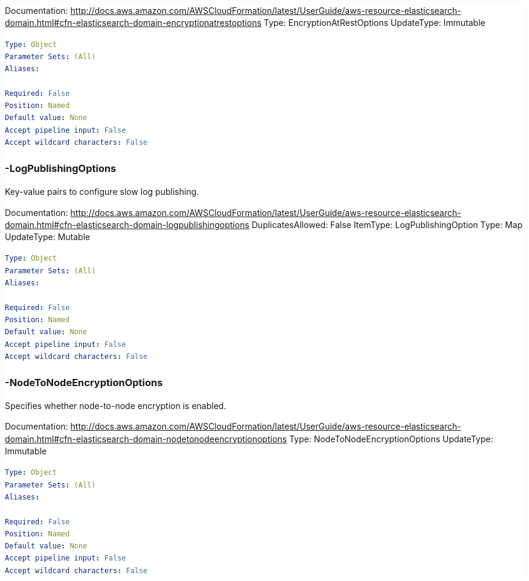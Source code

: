Documentation: http://docs.aws.amazon.com/AWSCloudFormation/latest/UserGuide/aws-resource-elasticsearch-domain.html#cfn-elasticsearch-domain-encryptionatrestoptions
Type: EncryptionAtRestOptions
UpdateType: Immutable

```yaml
Type: Object
Parameter Sets: (All)
Aliases:

Required: False
Position: Named
Default value: None
Accept pipeline input: False
Accept wildcard characters: False
```

### -LogPublishingOptions
Key-value pairs to configure slow log publishing.

Documentation: http://docs.aws.amazon.com/AWSCloudFormation/latest/UserGuide/aws-resource-elasticsearch-domain.html#cfn-elasticsearch-domain-logpublishingoptions
DuplicatesAllowed: False
ItemType: LogPublishingOption
Type: Map
UpdateType: Mutable

```yaml
Type: Object
Parameter Sets: (All)
Aliases:

Required: False
Position: Named
Default value: None
Accept pipeline input: False
Accept wildcard characters: False
```

### -NodeToNodeEncryptionOptions
Specifies whether node-to-node encryption is enabled.

Documentation: http://docs.aws.amazon.com/AWSCloudFormation/latest/UserGuide/aws-resource-elasticsearch-domain.html#cfn-elasticsearch-domain-nodetonodeencryptionoptions
Type: NodeToNodeEncryptionOptions
UpdateType: Immutable

```yaml
Type: Object
Parameter Sets: (All)
Aliases:

Required: False
Position: Named
Default value: None
Accept pipeline input: False
Accept wildcard characters: False
```
